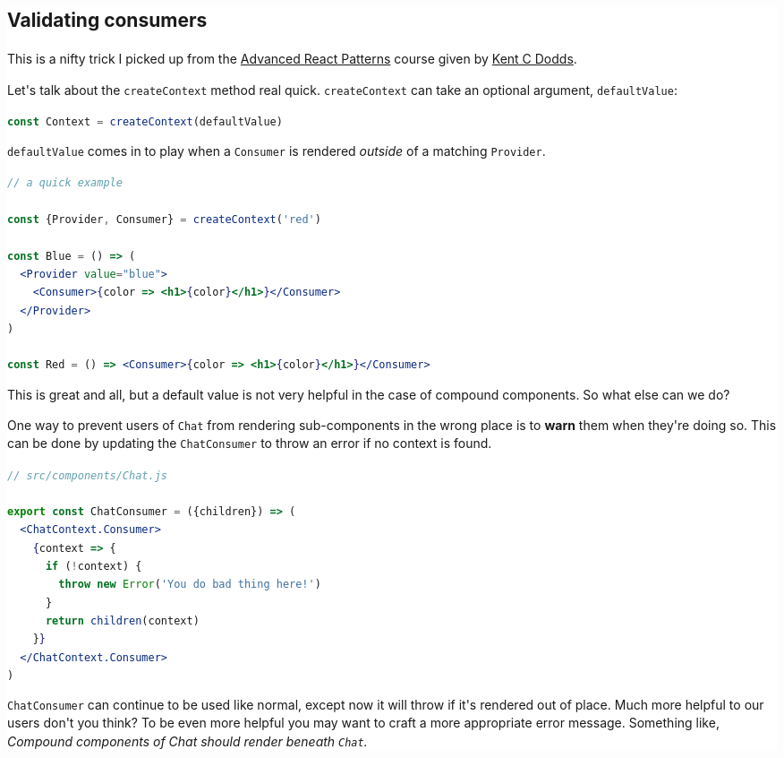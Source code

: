 ## Validating consumers

This is a nifty trick I picked up from the
[Advanced React Patterns](https://egghead.io/courses/advanced-react-component-patterns)
course given by [Kent C Dodds](https://twitter.com/kentcdodds).

Let's talk about the `createContext` method real quick. `createContext` can take
an optional argument, `defaultValue`:

```javascript
const Context = createContext(defaultValue)
```

`defaultValue` comes in to play when a `Consumer` is rendered _outside_ of a
matching `Provider`.

```jsx
// a quick example

const {Provider, Consumer} = createContext('red')

const Blue = () => (
  <Provider value="blue">
    <Consumer>{color => <h1>{color}</h1>}</Consumer>
  </Provider>
)

const Red = () => <Consumer>{color => <h1>{color}</h1>}</Consumer>
```

This is great and all, but a default value is not very helpful in the case of
compound components. So what else can we do?

One way to prevent users of `Chat` from rendering sub-components in the wrong
place is to **warn** them when they're doing so. This can be done by updating
the `ChatConsumer` to throw an error if no context is found.

```jsx
// src/components/Chat.js

export const ChatConsumer = ({children}) => (
  <ChatContext.Consumer>
    {context => {
      if (!context) {
        throw new Error('You do bad thing here!')
      }
      return children(context)
    }}
  </ChatContext.Consumer>
)
```

`ChatConsumer` can continue to be used like normal, except now it will throw if
it's rendered out of place. Much more helpful to our users don't you think? To
be even more helpful you may want to craft a more appropriate error message.
Something like, _Compound components of Chat should render beneath `Chat`._
